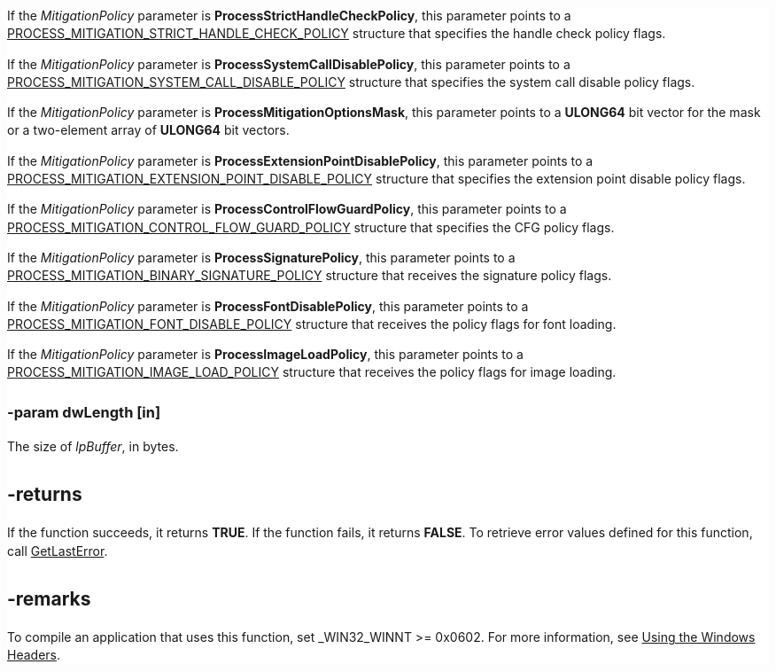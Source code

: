 If the <i>MitigationPolicy</i> parameter is <b>ProcessStrictHandleCheckPolicy</b>, this parameter points to a <a href="https://docs.microsoft.com/windows/win32/api/winnt/ns-winnt-process_mitigation_strict_handle_check_policy">PROCESS_MITIGATION_STRICT_HANDLE_CHECK_POLICY</a> structure that specifies the handle check policy flags.

If the <i>MitigationPolicy</i> parameter is <b>ProcessSystemCallDisablePolicy</b>, this parameter points to a <a href="https://docs.microsoft.com/windows/win32/api/winnt/ns-winnt-process_mitigation_system_call_disable_policy">PROCESS_MITIGATION_SYSTEM_CALL_DISABLE_POLICY</a> structure that specifies the system call disable policy flags.

If the <i>MitigationPolicy</i> parameter is <b>ProcessMitigationOptionsMask</b>, this parameter points to a <b>ULONG64</b> bit vector for the mask or a two-element array of <b>ULONG64</b> bit vectors.

If the <i>MitigationPolicy</i> parameter is <b>ProcessExtensionPointDisablePolicy</b>, this parameter points to a <a href="https://docs.microsoft.com/windows/win32/api/winnt/ns-winnt-process_mitigation_extension_point_disable_policy">PROCESS_MITIGATION_EXTENSION_POINT_DISABLE_POLICY</a> structure that specifies the extension point disable policy flags.

If the <i>MitigationPolicy</i> parameter is <b>ProcessControlFlowGuardPolicy</b>, this parameter points to a <a href="https://docs.microsoft.com/windows/win32/api/winnt/ns-winnt-process_mitigation_control_flow_guard_policy">PROCESS_MITIGATION_CONTROL_FLOW_GUARD_POLICY</a> structure that specifies the CFG policy flags.

If the <i>MitigationPolicy</i> parameter is <b>ProcessSignaturePolicy</b>, this parameter points to a <a href="https://docs.microsoft.com/windows/win32/api/winnt/ns-winnt-process_mitigation_binary_signature_policy">PROCESS_MITIGATION_BINARY_SIGNATURE_POLICY</a> structure that receives the signature policy flags.

If the <i>MitigationPolicy</i> parameter is <b>ProcessFontDisablePolicy</b>, this parameter points to a <a href="https://docs.microsoft.com/windows/desktop/api/winnt/ns-winnt-process_mitigation_font_disable_policy">PROCESS_MITIGATION_FONT_DISABLE_POLICY</a> structure that receives the policy flags for font loading.

If the <i>MitigationPolicy</i> parameter is <b>ProcessImageLoadPolicy</b>, this parameter points to a <a href="https://docs.microsoft.com/windows/desktop/api/winnt/ns-winnt-process_mitigation_image_load_policy">PROCESS_MITIGATION_IMAGE_LOAD_POLICY</a> structure that receives the policy flags for image loading.


### -param dwLength [in]

The size of <i>lpBuffer</i>, in bytes.


## -returns



If the function succeeds, it returns <b>TRUE</b>. If the function fails, it returns <b>FALSE</b>. To retrieve error values defined for this function, call <a href="https://docs.microsoft.com/windows/desktop/api/errhandlingapi/nf-errhandlingapi-getlasterror">GetLastError</a>.




## -remarks



To compile an application that uses this function, set _WIN32_WINNT &gt;= 0x0602. For more information, see <a href="https://docs.microsoft.com/windows/desktop/WinProg/using-the-windows-headers">Using the Windows Headers</a>.



